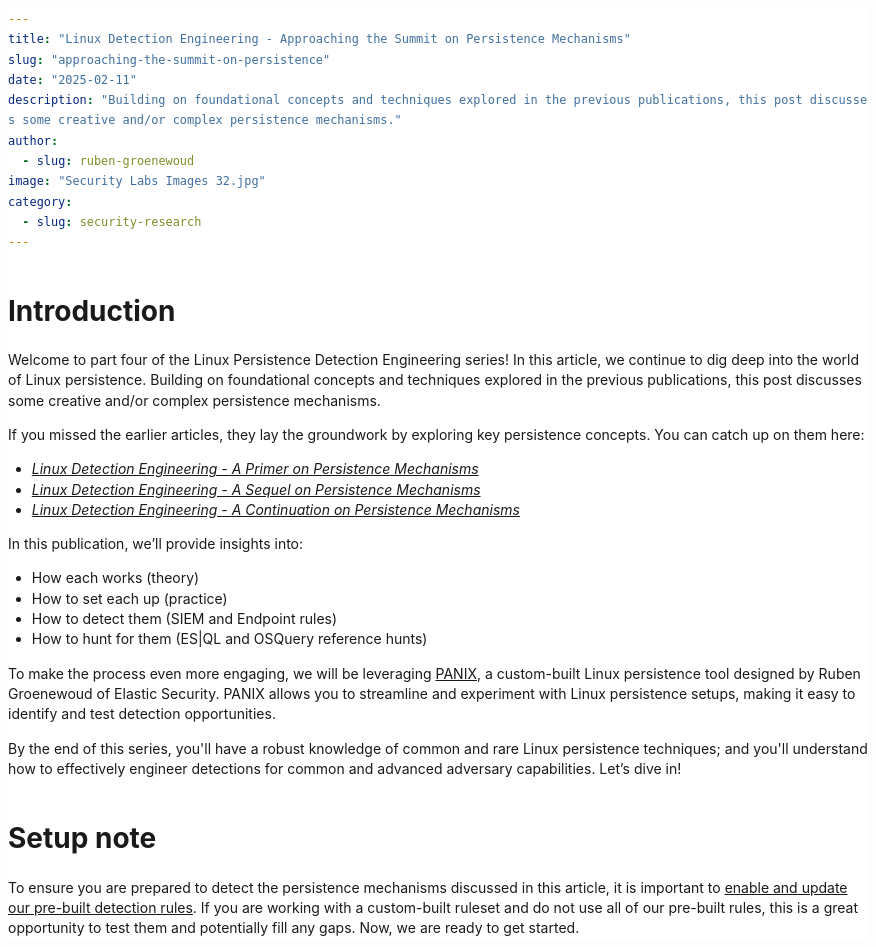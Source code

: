 ```yaml
---
title: "Linux Detection Engineering - Approaching the Summit on Persistence Mechanisms"
slug: "approaching-the-summit-on-persistence"
date: "2025-02-11"
description: "Building on foundational concepts and techniques explored in the previous publications, this post discusses some creative and/or complex persistence mechanisms."
author:
  - slug: ruben-groenewoud
image: "Security Labs Images 32.jpg"
category:
  - slug: security-research
---
```


# Introduction

Welcome to part four of the Linux Persistence Detection Engineering series! In this article, we continue to dig deep into the world of Linux persistence. Building on foundational concepts and techniques explored in the previous publications, this post discusses some creative and/or complex persistence mechanisms.

If you missed the earlier articles, they lay the groundwork by exploring key persistence concepts. You can catch up on them here:

* [*Linux Detection Engineering - A Primer on Persistence Mechanisms*](https://www.elastic.co/security-labs/primer-on-persistence-mechanisms)  
* [*Linux Detection Engineering - A Sequel on Persistence Mechanisms*](https://www.elastic.co/security-labs/sequel-on-persistence-mechanisms)  
* [*Linux Detection Engineering - A Continuation on Persistence Mechanisms*](https://www.elastic.co/security-labs/continuation-on-persistence-mechanisms)

In this publication, we’ll provide insights into:

* How each works (theory)  
* How to set each up (practice)  
* How to detect them (SIEM and Endpoint rules)  
* How to hunt for them (ES|QL and OSQuery reference hunts)

To make the process even more engaging, we will be leveraging [PANIX](https://github.com/Aegrah/PANIX), a custom-built Linux persistence tool designed by Ruben Groenewoud of Elastic Security. PANIX allows you to streamline and experiment with Linux persistence setups, making it easy to identify and test detection opportunities.

By the end of this series, you'll have a robust knowledge of common and rare Linux persistence techniques; and you'll understand how to effectively engineer detections for common and advanced adversary capabilities. Let’s dive in\!

# Setup note

To ensure you are prepared to detect the persistence mechanisms discussed in this article, it is important to [enable and update our pre-built detection rules](https://www.elastic.co/guide/en/security/current/prebuilt-rules-management.html#update-prebuilt-rules). If you are working with a custom-built ruleset and do not use all of our pre-built rules, this is a great opportunity to test them and potentially fill any gaps. Now, we are ready to get started.
